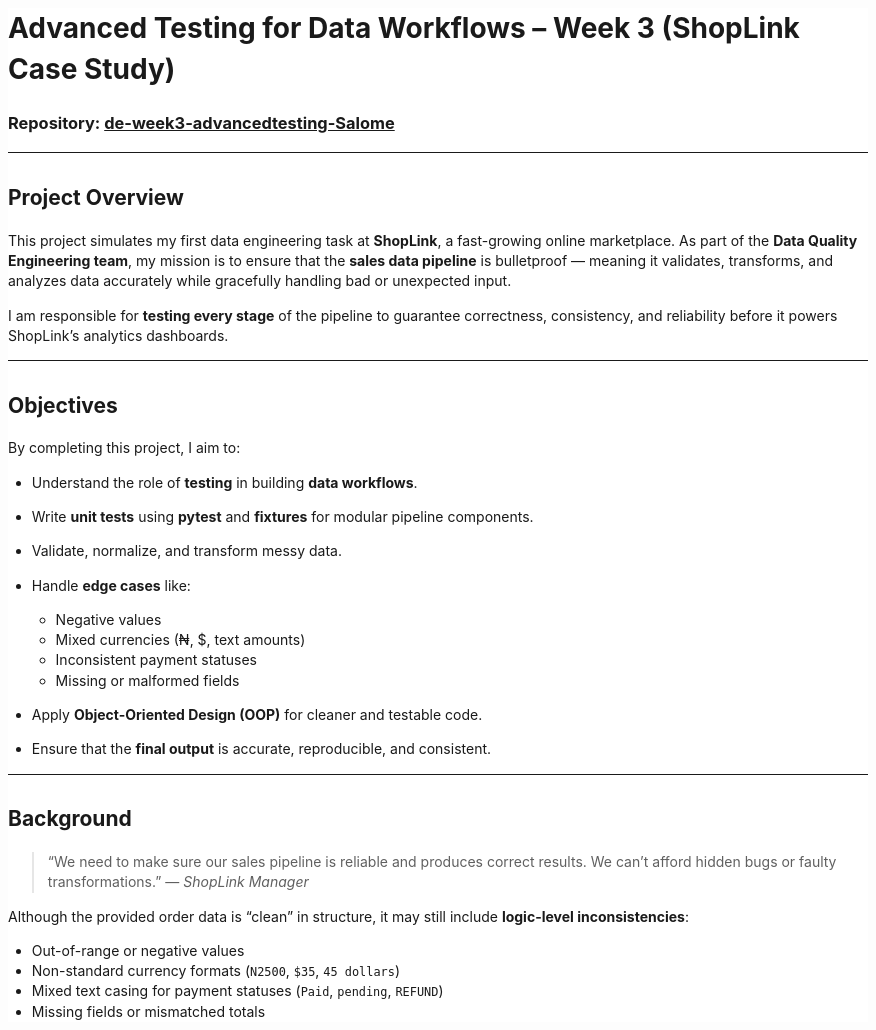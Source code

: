 # Advanced Testing for Data Workflows – Week 3 (ShopLink Case Study)

### Repository: [de-week3-advancedtesting-Salome](https://github.com/Sallie25/de-week3-advancedtesting-Salome.git)

---

##  Project Overview

This project simulates my first data engineering task at **ShopLink**, a fast-growing online marketplace.
As part of the **Data Quality Engineering team**, my mission is to ensure that the **sales data pipeline** is bulletproof — meaning it validates, transforms, and analyzes data accurately while gracefully handling bad or unexpected input.

I am responsible for **testing every stage** of the pipeline to guarantee correctness, consistency, and reliability before it powers ShopLink’s analytics dashboards.

---

##  Objectives

By completing this project, I aim to:

* Understand the role of **testing** in building **data workflows**.
* Write **unit tests** using **pytest** and **fixtures** for modular pipeline components.
* Validate, normalize, and transform messy data.
* Handle **edge cases** like:

  * Negative values
  * Mixed currencies (₦, $, text amounts)
  * Inconsistent payment statuses
  * Missing or malformed fields
* Apply **Object-Oriented Design (OOP)** for cleaner and testable code.
* Ensure that the **final output** is accurate, reproducible, and consistent.

---

##  Background

> “We need to make sure our sales pipeline is reliable and produces correct results. We can’t afford hidden bugs or faulty transformations.” — *ShopLink Manager*

Although the provided order data is “clean” in structure, it may still include **logic-level inconsistencies**:

* Out-of-range or negative values
* Non-standard currency formats (`N2500`, `$35`, `45 dollars`)
* Mixed text casing for payment statuses (`Paid`, `pending`, `REFUND`)
* Missing fields or mismatched totals
